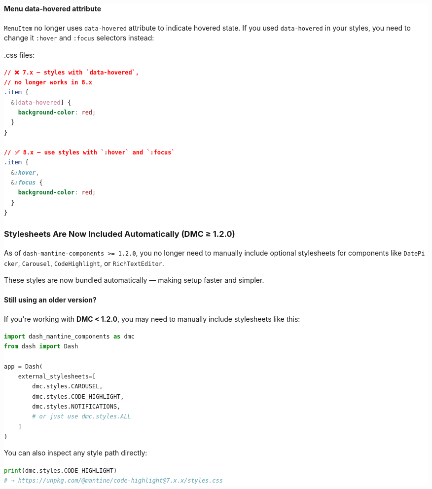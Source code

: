 
#### Menu data-hovered attribute
`MenuItem` no longer uses `data-hovered` attribute to indicate hovered state. If you used `data-hovered` in your styles,
you need to change it `:hover` and `:focus` selectors instead:

.css files:
```css
// ❌ 7.x – styles with `data-hovered`,
// no longer works in 8.x
.item {
  &[data-hovered] {
    background-color: red;
  }
}

// ✅ 8.x – use styles with `:hover` and `:focus`
.item {
  &:hover,
  &:focus {
    background-color: red;
  }
}
```


### Stylesheets Are Now Included Automatically (DMC ≥ 1.2.0)

As of `dash-mantine-components >= 1.2.0`, you no longer need to manually include optional stylesheets for components like `DatePicker`, `Carousel`, `CodeHighlight`, or `RichTextEditor`.

These styles are now bundled automatically — making setup faster and simpler.

#### Still using an older version?

If you're working with **DMC < 1.2.0**, you may need to manually include stylesheets like this:

```python
import dash_mantine_components as dmc
from dash import Dash

app = Dash(
    external_stylesheets=[
        dmc.styles.CAROUSEL,
        dmc.styles.CODE_HIGHLIGHT,
        dmc.styles.NOTIFICATIONS,
        # or just use dmc.styles.ALL
    ]
)
```

You can also inspect any style path directly:

```python
print(dmc.styles.CODE_HIGHLIGHT)
# → https://unpkg.com/@mantine/code-highlight@7.x.x/styles.css
```
